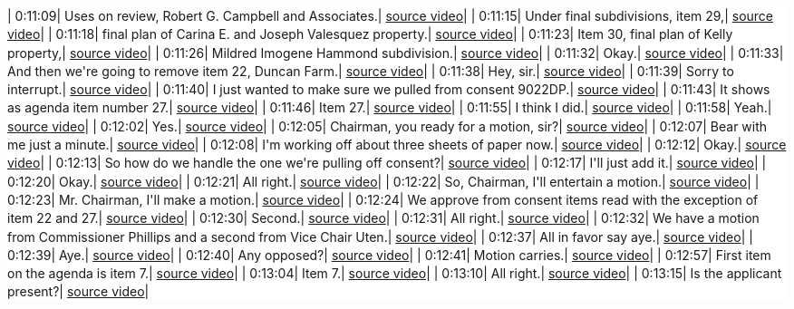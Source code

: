 | 0:11:09| Uses on review, Robert G. Campbell and Associates.| [source video](https://archive.org/details/planning-r-399-220908?start=669)|
| 0:11:15| Under final subdivisions, item 29,| [source video](https://archive.org/details/planning-r-399-220908?start=675)|
| 0:11:18| final plan of Carina E. and Joseph Valesquez property.| [source video](https://archive.org/details/planning-r-399-220908?start=678)|
| 0:11:23| Item 30, final plan of Kelly property,| [source video](https://archive.org/details/planning-r-399-220908?start=683)|
| 0:11:26| Mildred Imogene Hammond subdivision.| [source video](https://archive.org/details/planning-r-399-220908?start=686)|
| 0:11:32| Okay.| [source video](https://archive.org/details/planning-r-399-220908?start=692)|
| 0:11:33| And then we're going to remove item 22, Duncan Farm.| [source video](https://archive.org/details/planning-r-399-220908?start=693)|
| 0:11:38| Hey, sir.| [source video](https://archive.org/details/planning-r-399-220908?start=698)|
| 0:11:39| Sorry to interrupt.| [source video](https://archive.org/details/planning-r-399-220908?start=699)|
| 0:11:40| I just wanted to make sure we pulled from consent 9022DP.| [source video](https://archive.org/details/planning-r-399-220908?start=700)|
| 0:11:43| It shows as agenda item number 27.| [source video](https://archive.org/details/planning-r-399-220908?start=703)|
| 0:11:46| Item 27.| [source video](https://archive.org/details/planning-r-399-220908?start=706)|
| 0:11:55| I think I did.| [source video](https://archive.org/details/planning-r-399-220908?start=715)|
| 0:11:58| Yeah.| [source video](https://archive.org/details/planning-r-399-220908?start=718)|
| 0:12:02| Yes.| [source video](https://archive.org/details/planning-r-399-220908?start=722)|
| 0:12:05| Chairman, you ready for a motion, sir?| [source video](https://archive.org/details/planning-r-399-220908?start=725)|
| 0:12:07| Bear with me just a minute.| [source video](https://archive.org/details/planning-r-399-220908?start=727)|
| 0:12:08| I'm working off about three sheets of paper now.| [source video](https://archive.org/details/planning-r-399-220908?start=728)|
| 0:12:12| Okay.| [source video](https://archive.org/details/planning-r-399-220908?start=732)|
| 0:12:13| So how do we handle the one we're pulling off consent?| [source video](https://archive.org/details/planning-r-399-220908?start=733)|
| 0:12:17| I'll just add it.| [source video](https://archive.org/details/planning-r-399-220908?start=737)|
| 0:12:20| Okay.| [source video](https://archive.org/details/planning-r-399-220908?start=740)|
| 0:12:21| All right.| [source video](https://archive.org/details/planning-r-399-220908?start=741)|
| 0:12:22| So, Chairman, I'll entertain a motion.| [source video](https://archive.org/details/planning-r-399-220908?start=742)|
| 0:12:23| Mr. Chairman, I'll make a motion.| [source video](https://archive.org/details/planning-r-399-220908?start=743)|
| 0:12:24| We approve from consent items read with the exception of item 22 and 27.| [source video](https://archive.org/details/planning-r-399-220908?start=744)|
| 0:12:30| Second.| [source video](https://archive.org/details/planning-r-399-220908?start=750)|
| 0:12:31| All right.| [source video](https://archive.org/details/planning-r-399-220908?start=751)|
| 0:12:32| We have a motion from Commissioner Phillips and a second from Vice Chair Uten.| [source video](https://archive.org/details/planning-r-399-220908?start=752)|
| 0:12:37| All in favor say aye.| [source video](https://archive.org/details/planning-r-399-220908?start=757)|
| 0:12:39| Aye.| [source video](https://archive.org/details/planning-r-399-220908?start=759)|
| 0:12:40| Any opposed?| [source video](https://archive.org/details/planning-r-399-220908?start=760)|
| 0:12:41| Motion carries.| [source video](https://archive.org/details/planning-r-399-220908?start=761)|
| 0:12:57| First item on the agenda is item 7.| [source video](https://archive.org/details/planning-r-399-220908?start=777)|
| 0:13:04| Item 7.| [source video](https://archive.org/details/planning-r-399-220908?start=784)|
| 0:13:10| All right.| [source video](https://archive.org/details/planning-r-399-220908?start=790)|
| 0:13:15| Is the applicant present?| [source video](https://archive.org/details/planning-r-399-220908?start=795)|